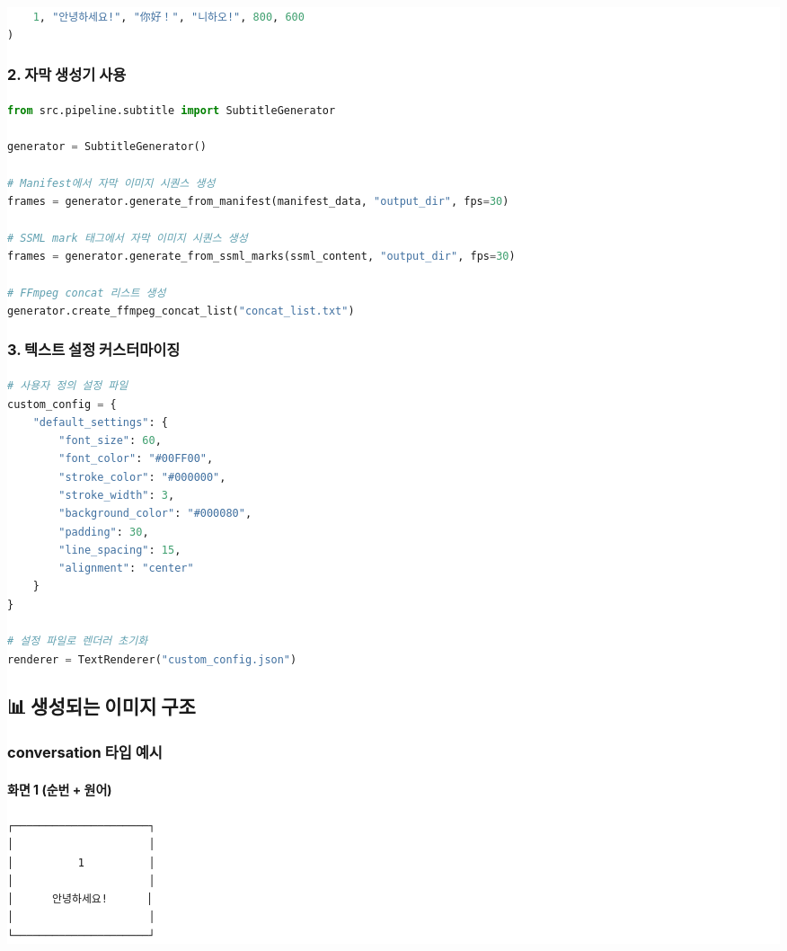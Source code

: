 ```python
    1, "안녕하세요!", "你好！", "니하오!", 800, 600
)
```

### **2. 자막 생성기 사용**

```python
from src.pipeline.subtitle import SubtitleGenerator

generator = SubtitleGenerator()

# Manifest에서 자막 이미지 시퀀스 생성
frames = generator.generate_from_manifest(manifest_data, "output_dir", fps=30)

# SSML mark 태그에서 자막 이미지 시퀀스 생성
frames = generator.generate_from_ssml_marks(ssml_content, "output_dir", fps=30)

# FFmpeg concat 리스트 생성
generator.create_ffmpeg_concat_list("concat_list.txt")
```

### **3. 텍스트 설정 커스터마이징**

```python
# 사용자 정의 설정 파일
custom_config = {
    "default_settings": {
        "font_size": 60,
        "font_color": "#00FF00",
        "stroke_color": "#000000",
        "stroke_width": 3,
        "background_color": "#000080",
        "padding": 30,
        "line_spacing": 15,
        "alignment": "center"
    }
}

# 설정 파일로 렌더러 초기화
renderer = TextRenderer("custom_config.json")
```

## 📊 생성되는 이미지 구조

### **conversation 타입 예시**

#### **화면 1 (순번 + 원어)**
```
┌─────────────────────┐
│                     │
│          1          │
│                     │
│      안녕하세요!      │
│                     │
└─────────────────────┘
```
